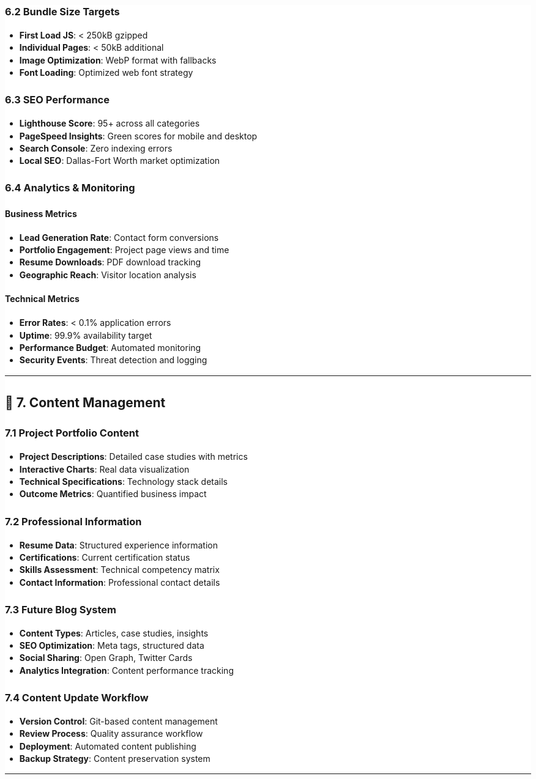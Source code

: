 ### **6.2 Bundle Size Targets**
- **First Load JS**: < 250kB gzipped
- **Individual Pages**: < 50kB additional
- **Image Optimization**: WebP format with fallbacks
- **Font Loading**: Optimized web font strategy

### **6.3 SEO Performance**
- **Lighthouse Score**: 95+ across all categories
- **PageSpeed Insights**: Green scores for mobile and desktop
- **Search Console**: Zero indexing errors
- **Local SEO**: Dallas-Fort Worth market optimization

### **6.4 Analytics & Monitoring**

#### **Business Metrics**
- **Lead Generation Rate**: Contact form conversions
- **Portfolio Engagement**: Project page views and time
- **Resume Downloads**: PDF download tracking
- **Geographic Reach**: Visitor location analysis

#### **Technical Metrics**
- **Error Rates**: < 0.1% application errors
- **Uptime**: 99.9% availability target
- **Performance Budget**: Automated monitoring
- **Security Events**: Threat detection and logging

---

## 📝 **7. Content Management**

### **7.1 Project Portfolio Content**
- **Project Descriptions**: Detailed case studies with metrics
- **Interactive Charts**: Real data visualization
- **Technical Specifications**: Technology stack details
- **Outcome Metrics**: Quantified business impact

### **7.2 Professional Information**
- **Resume Data**: Structured experience information
- **Certifications**: Current certification status
- **Skills Assessment**: Technical competency matrix
- **Contact Information**: Professional contact details

### **7.3 Future Blog System**
- **Content Types**: Articles, case studies, insights
- **SEO Optimization**: Meta tags, structured data
- **Social Sharing**: Open Graph, Twitter Cards
- **Analytics Integration**: Content performance tracking

### **7.4 Content Update Workflow**
- **Version Control**: Git-based content management
- **Review Process**: Quality assurance workflow
- **Deployment**: Automated content publishing
- **Backup Strategy**: Content preservation system

---